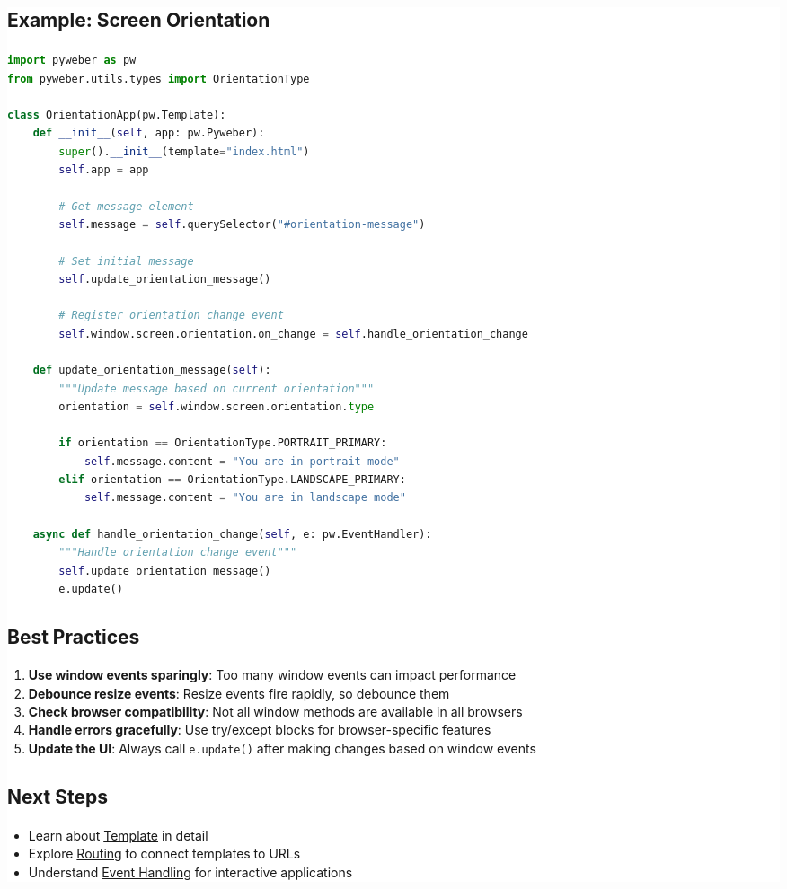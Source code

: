 ## Example: Screen Orientation

```python
import pyweber as pw
from pyweber.utils.types import OrientationType

class OrientationApp(pw.Template):
    def __init__(self, app: pw.Pyweber):
        super().__init__(template="index.html")
        self.app = app

        # Get message element
        self.message = self.querySelector("#orientation-message")

        # Set initial message
        self.update_orientation_message()

        # Register orientation change event
        self.window.screen.orientation.on_change = self.handle_orientation_change

    def update_orientation_message(self):
        """Update message based on current orientation"""
        orientation = self.window.screen.orientation.type

        if orientation == OrientationType.PORTRAIT_PRIMARY:
            self.message.content = "You are in portrait mode"
        elif orientation == OrientationType.LANDSCAPE_PRIMARY:
            self.message.content = "You are in landscape mode"

    async def handle_orientation_change(self, e: pw.EventHandler):
        """Handle orientation change event"""
        self.update_orientation_message()
        e.update()
```

## Best Practices

1. **Use window events sparingly**: Too many window events can impact performance
2. **Debounce resize events**: Resize events fire rapidly, so debounce them
3. **Check browser compatibility**: Not all window methods are available in all browsers
4. **Handle errors gracefully**: Use try/except blocks for browser-specific features
5. **Update the UI**: Always call `e.update()` after making changes based on window events

## Next Steps
- Learn about [Template](template.md) in detail
- Explore [Routing](router.md) to connect templates to URLs
- Understand [Event Handling](events.md) for interactive applications